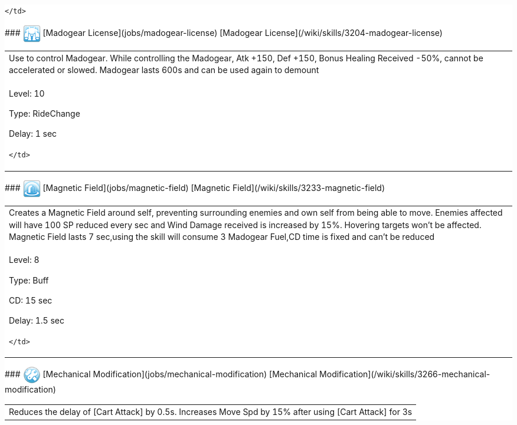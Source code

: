     </td>
  </tr>
</tbody>
</table>
### <img src="/assets/images/skills/skill_1280001.png" width="30" height="30" style="vertical-align: middle"> [Madogear License](jobs/madogear-license) [Madogear License](/wiki/skills/3204-madogear-license)
<table>
<tbody>
  <tr>
    <td>Use to control Madogear. While controlling the Madogear, Atk +150, Def +150, Bonus Healing Received -50%, cannot be accelerated or slowed. Madogear lasts 600s and can be used again to demount</td>
  </tr>
  <tr>
    <td>
              <p class="label label-yellow fs-1">Level: 10</p>
              <p class="label label-yellow fs-1">Type: RideChange</p>
              <p class="label label-yellow fs-1">Delay: 1 sec</p>
      
    </td>
  </tr>
</tbody>
</table>
### <img src="/assets/images/skills/skill_1285001.png" width="30" height="30" style="vertical-align: middle"> [Magnetic Field](jobs/magnetic-field) [Magnetic Field](/wiki/skills/3233-magnetic-field)
<table>
<tbody>
  <tr>
    <td>Creates a Magnetic Field around self, preventing surrounding enemies and own self from being able to move. Enemies affected will have 100 SP reduced every sec and Wind Damage received is increased by 15%. Hovering targets won’t be affected. Magnetic Field lasts 7 sec,using the skill will consume 3 Madogear Fuel,CD time is fixed and can’t be reduced</td>
  </tr>
  <tr>
    <td>
              <p class="label label-yellow fs-1">Level: 8</p>
              <p class="label label-yellow fs-1">Type: Buff</p>
              <p class="label label-yellow fs-1">CD: 15 sec</p>
              <p class="label label-yellow fs-1">Delay: 1.5 sec</p>
      
    </td>
  </tr>
</tbody>
</table>
### <img src="/assets/images/skills/skill_1289001.png" width="30" height="30" style="vertical-align: middle"> [Mechanical Modification](jobs/mechanical-modification) [Mechanical Modification](/wiki/skills/3266-mechanical-modification)
<table>
<tbody>
  <tr>
    <td>Reduces the delay of [Cart Attack] by 0.5s. Increases Move Spd by 15% after using [Cart Attack] for 3s</td>
  </tr>
